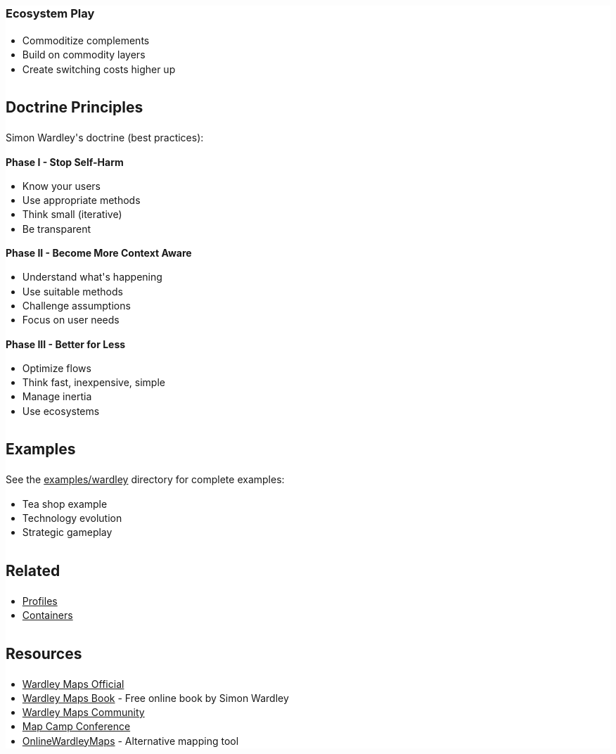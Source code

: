 ### Ecosystem Play

- Commoditize complements
- Build on commodity layers
- Create switching costs higher up

## Doctrine Principles

Simon Wardley's doctrine (best practices):

**Phase I - Stop Self-Harm**

- Know your users
- Use appropriate methods
- Think small (iterative)
- Be transparent

**Phase II - Become More Context Aware**

- Understand what's happening
- Use suitable methods
- Challenge assumptions
- Focus on user needs

**Phase III - Better for Less**

- Optimize flows
- Think fast, inexpensive, simple
- Manage inertia
- Use ecosystems

## Examples

See the [examples/wardley](https://github.com/jgreywolf/runiq/tree/main/examples/wardley) directory for complete examples:

- Tea shop example
- Technology evolution
- Strategic gameplay

## Related

- [Profiles](/guide/profiles)
- [Containers](/guide/containers)

## Resources

- [Wardley Maps Official](https://learnwardleymapping.com/)
- [Wardley Maps Book](https://medium.com/wardleymaps) - Free online book by Simon Wardley
- [Wardley Maps Community](https://discord.gg/wardleymaps)
- [Map Camp Conference](https://www.map-camp.com/)
- [OnlineWardleyMaps](https://onlinewardleymaps.com/) - Alternative mapping tool
